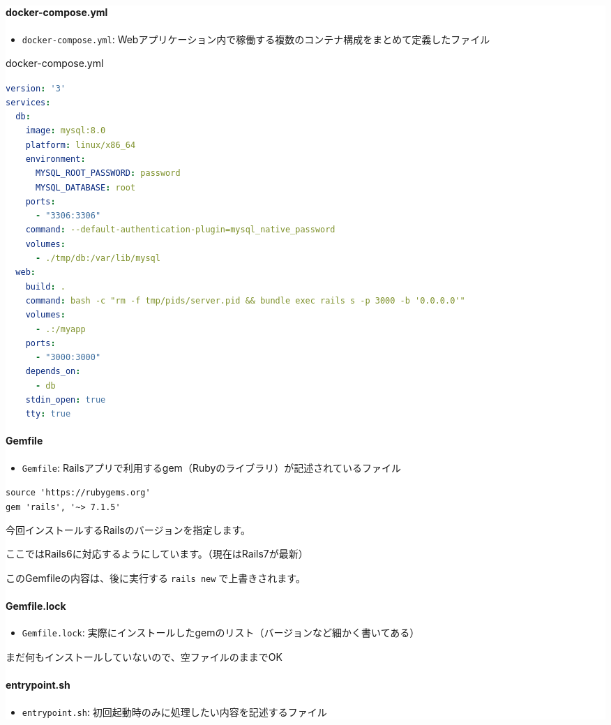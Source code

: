 #### docker-compose.yml

- `docker-compose.yml`: Webアプリケーション内で稼働する複数のコンテナ構成をまとめて定義したファイル

docker-compose.yml

```yaml
version: '3'
services:
  db:
    image: mysql:8.0
    platform: linux/x86_64
    environment:
      MYSQL_ROOT_PASSWORD: password
      MYSQL_DATABASE: root
    ports:
      - "3306:3306"
    command: --default-authentication-plugin=mysql_native_password
    volumes:
      - ./tmp/db:/var/lib/mysql
  web:
    build: .
    command: bash -c "rm -f tmp/pids/server.pid && bundle exec rails s -p 3000 -b '0.0.0.0'"
    volumes:
      - .:/myapp
    ports:
      - "3000:3000"
    depends_on:
      - db
    stdin_open: true
    tty: true
```

#### Gemfile

- `Gemfile`: Railsアプリで利用するgem（Rubyのライブラリ）が記述されているファイル

```gemfile
source 'https://rubygems.org'
gem 'rails', '~> 7.1.5'
```

今回インストールするRailsのバージョンを指定します。

ここではRails6に対応するようにしています。（現在はRails7が最新）

このGemfileの内容は、後に実行する `rails new` で上書きされます。

#### Gemfile.lock

- `Gemfile.lock`: 実際にインストールしたgemのリスト（バージョンなど細かく書いてある）

まだ何もインストールしていないので、空ファイルのままでOK

#### entrypoint.sh

- `entrypoint.sh`: 初回起動時のみに処理したい内容を記述するファイル

